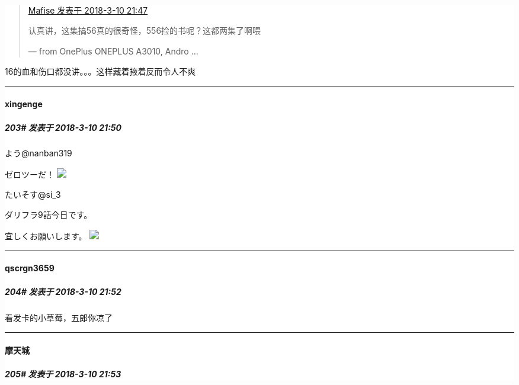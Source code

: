 

<blockquote><a href="httphttps://bbs.saraba1st.com/2b/forum.php?mod=redirect&amp;goto=findpost&amp;pid=38808082&amp;ptid=1586984" target="_blank">Mafise 发表于 2018-3-10 21:47</a>

认真讲，这集搞56真的很奇怪，556捡的书呢？这都两集了啊喂


— from OnePlus ONEPLUS A3010, Andro ...</blockquote>
16的血和伤口都没讲。。。这样藏着掖着反而令人不爽







*****

####  xingenge  
##### 203#       发表于 2018-3-10 21:50




よう@nanban319

ゼロツーだ！
<img src="http://wx1.sinaimg.cn/large/740ca5e5gy1fp8276bfyzj20xc0ul436.jpg" referrerpolicy="no-referrer">


たいそす@si_3

ダリフラ9話今日です。

宜しくお願いします。
<img src="http://wx1.sinaimg.cn/large/740ca5e5gy1fp82767z71j20nk0xbabl.jpg" referrerpolicy="no-referrer">







*****

####  qscrgn3659  
##### 204#       发表于 2018-3-10 21:52




看发卡的小草莓，五郎你凉了







*****

####  摩天城  
##### 205#       发表于 2018-3-10 21:53


